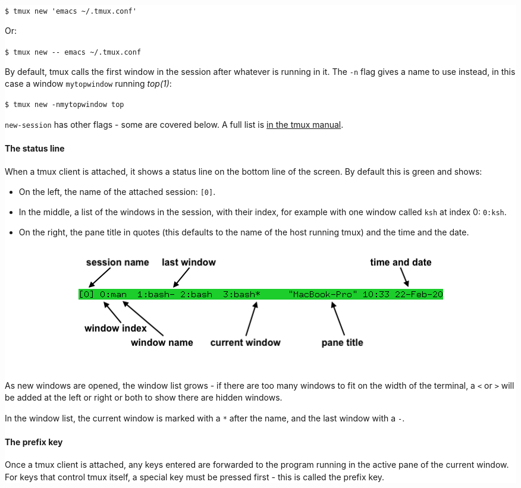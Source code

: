 ~~~~
$ tmux new 'emacs ~/.tmux.conf'
~~~~

Or:

~~~~
$ tmux new -- emacs ~/.tmux.conf
~~~~

By default, tmux calls the first window in the session after whatever is
running in it. The `-n` flag gives a name to use instead, in this case a window
`mytopwindow` running *top(1)*:

~~~~
$ tmux new -nmytopwindow top
~~~~

`new-session` has other flags - some are covered below. A full list is [in the
tmux manual](https://man.openbsd.org/tmux#new-session).

#### The status line

When a tmux client is attached, it shows a status line on the bottom line of
the screen. By default this is green and shows:

* On the left, the name of the attached session: `[0]`.

* In the middle, a list of the windows in the session, with their index, for
  example with one window called `ksh` at index 0: `0:ksh`.

* On the right, the pane title in quotes (this defaults to the name of the host
  running tmux) and the time and the date.

<p align="center"><img src="images/tmux_status_line_diagram.png" width=613 height=204></p>

As new windows are opened, the window list grows - if there are too many
windows to fit on the width of the terminal, a `<` or `>` will be added at the
left or right or both to show there are hidden windows.

In the window list, the current window is marked with a `*` after the name, and
the last window with a `-`.

#### The prefix key

Once a tmux client is attached, any keys entered are forwarded to the program
running in the active pane of the current window. For keys that control tmux
itself, a special key must be pressed first - this is called the prefix key.

